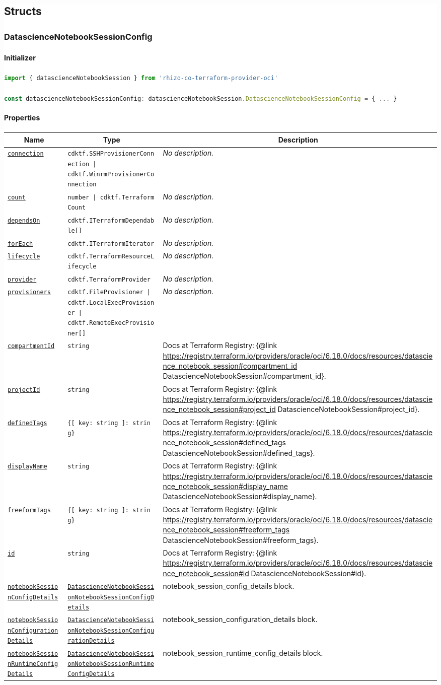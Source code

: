 
## Structs <a name="Structs" id="Structs"></a>

### DatascienceNotebookSessionConfig <a name="DatascienceNotebookSessionConfig" id="rhizo-co-terraform-provider-oci.datascienceNotebookSession.DatascienceNotebookSessionConfig"></a>

#### Initializer <a name="Initializer" id="rhizo-co-terraform-provider-oci.datascienceNotebookSession.DatascienceNotebookSessionConfig.Initializer"></a>

```typescript
import { datascienceNotebookSession } from 'rhizo-co-terraform-provider-oci'

const datascienceNotebookSessionConfig: datascienceNotebookSession.DatascienceNotebookSessionConfig = { ... }
```

#### Properties <a name="Properties" id="Properties"></a>

| **Name** | **Type** | **Description** |
| --- | --- | --- |
| <code><a href="#rhizo-co-terraform-provider-oci.datascienceNotebookSession.DatascienceNotebookSessionConfig.property.connection">connection</a></code> | <code>cdktf.SSHProvisionerConnection \| cdktf.WinrmProvisionerConnection</code> | *No description.* |
| <code><a href="#rhizo-co-terraform-provider-oci.datascienceNotebookSession.DatascienceNotebookSessionConfig.property.count">count</a></code> | <code>number \| cdktf.TerraformCount</code> | *No description.* |
| <code><a href="#rhizo-co-terraform-provider-oci.datascienceNotebookSession.DatascienceNotebookSessionConfig.property.dependsOn">dependsOn</a></code> | <code>cdktf.ITerraformDependable[]</code> | *No description.* |
| <code><a href="#rhizo-co-terraform-provider-oci.datascienceNotebookSession.DatascienceNotebookSessionConfig.property.forEach">forEach</a></code> | <code>cdktf.ITerraformIterator</code> | *No description.* |
| <code><a href="#rhizo-co-terraform-provider-oci.datascienceNotebookSession.DatascienceNotebookSessionConfig.property.lifecycle">lifecycle</a></code> | <code>cdktf.TerraformResourceLifecycle</code> | *No description.* |
| <code><a href="#rhizo-co-terraform-provider-oci.datascienceNotebookSession.DatascienceNotebookSessionConfig.property.provider">provider</a></code> | <code>cdktf.TerraformProvider</code> | *No description.* |
| <code><a href="#rhizo-co-terraform-provider-oci.datascienceNotebookSession.DatascienceNotebookSessionConfig.property.provisioners">provisioners</a></code> | <code>cdktf.FileProvisioner \| cdktf.LocalExecProvisioner \| cdktf.RemoteExecProvisioner[]</code> | *No description.* |
| <code><a href="#rhizo-co-terraform-provider-oci.datascienceNotebookSession.DatascienceNotebookSessionConfig.property.compartmentId">compartmentId</a></code> | <code>string</code> | Docs at Terraform Registry: {@link https://registry.terraform.io/providers/oracle/oci/6.18.0/docs/resources/datascience_notebook_session#compartment_id DatascienceNotebookSession#compartment_id}. |
| <code><a href="#rhizo-co-terraform-provider-oci.datascienceNotebookSession.DatascienceNotebookSessionConfig.property.projectId">projectId</a></code> | <code>string</code> | Docs at Terraform Registry: {@link https://registry.terraform.io/providers/oracle/oci/6.18.0/docs/resources/datascience_notebook_session#project_id DatascienceNotebookSession#project_id}. |
| <code><a href="#rhizo-co-terraform-provider-oci.datascienceNotebookSession.DatascienceNotebookSessionConfig.property.definedTags">definedTags</a></code> | <code>{[ key: string ]: string}</code> | Docs at Terraform Registry: {@link https://registry.terraform.io/providers/oracle/oci/6.18.0/docs/resources/datascience_notebook_session#defined_tags DatascienceNotebookSession#defined_tags}. |
| <code><a href="#rhizo-co-terraform-provider-oci.datascienceNotebookSession.DatascienceNotebookSessionConfig.property.displayName">displayName</a></code> | <code>string</code> | Docs at Terraform Registry: {@link https://registry.terraform.io/providers/oracle/oci/6.18.0/docs/resources/datascience_notebook_session#display_name DatascienceNotebookSession#display_name}. |
| <code><a href="#rhizo-co-terraform-provider-oci.datascienceNotebookSession.DatascienceNotebookSessionConfig.property.freeformTags">freeformTags</a></code> | <code>{[ key: string ]: string}</code> | Docs at Terraform Registry: {@link https://registry.terraform.io/providers/oracle/oci/6.18.0/docs/resources/datascience_notebook_session#freeform_tags DatascienceNotebookSession#freeform_tags}. |
| <code><a href="#rhizo-co-terraform-provider-oci.datascienceNotebookSession.DatascienceNotebookSessionConfig.property.id">id</a></code> | <code>string</code> | Docs at Terraform Registry: {@link https://registry.terraform.io/providers/oracle/oci/6.18.0/docs/resources/datascience_notebook_session#id DatascienceNotebookSession#id}. |
| <code><a href="#rhizo-co-terraform-provider-oci.datascienceNotebookSession.DatascienceNotebookSessionConfig.property.notebookSessionConfigDetails">notebookSessionConfigDetails</a></code> | <code><a href="#rhizo-co-terraform-provider-oci.datascienceNotebookSession.DatascienceNotebookSessionNotebookSessionConfigDetails">DatascienceNotebookSessionNotebookSessionConfigDetails</a></code> | notebook_session_config_details block. |
| <code><a href="#rhizo-co-terraform-provider-oci.datascienceNotebookSession.DatascienceNotebookSessionConfig.property.notebookSessionConfigurationDetails">notebookSessionConfigurationDetails</a></code> | <code><a href="#rhizo-co-terraform-provider-oci.datascienceNotebookSession.DatascienceNotebookSessionNotebookSessionConfigurationDetails">DatascienceNotebookSessionNotebookSessionConfigurationDetails</a></code> | notebook_session_configuration_details block. |
| <code><a href="#rhizo-co-terraform-provider-oci.datascienceNotebookSession.DatascienceNotebookSessionConfig.property.notebookSessionRuntimeConfigDetails">notebookSessionRuntimeConfigDetails</a></code> | <code><a href="#rhizo-co-terraform-provider-oci.datascienceNotebookSession.DatascienceNotebookSessionNotebookSessionRuntimeConfigDetails">DatascienceNotebookSessionNotebookSessionRuntimeConfigDetails</a></code> | notebook_session_runtime_config_details block. |